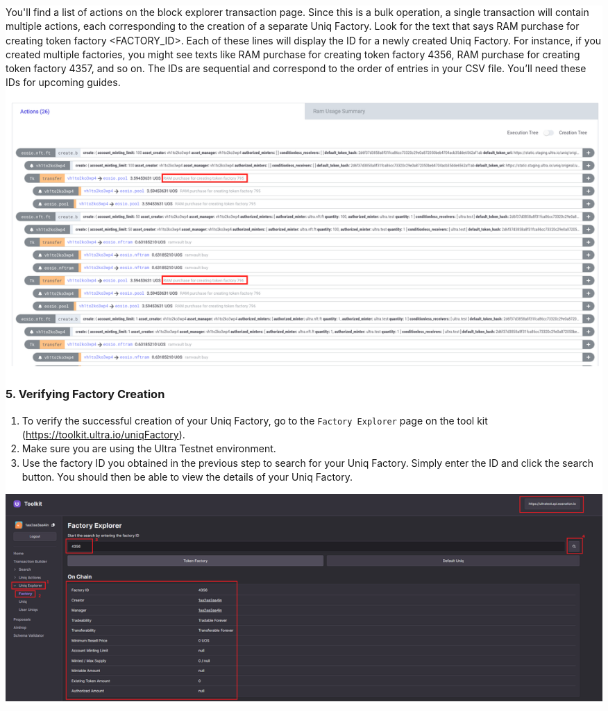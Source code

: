 You'll find a list of actions on the block explorer transaction page. Since this is a bulk operation, a single
transaction will contain multiple actions, each corresponding to the creation of a separate Uniq Factory. Look for the
text that says RAM purchase for creating token factory <FACTORY_ID>. Each of these lines will display the ID for a newly
created Uniq Factory. For instance, if you created multiple factories, you might see texts like RAM purchase for
creating token factory 4356, RAM purchase for creating token factory 4357, and so on. The IDs are sequential and
correspond to the order of entries in your CSV file. You’ll need these IDs for upcoming guides.

![](./images/toolkit-bulk-factory-creation-block-explorer.png)

### 5. Verifying Factory Creation

1. To verify the successful creation of your Uniq Factory, go to the `Factory Explorer` page on the tool
   kit (https://toolkit.ultra.io/uniqFactory).
2. Make sure you are using the Ultra Testnet environment.
3. Use the factory ID you obtained in the previous step to search for your Uniq Factory. Simply enter the ID and click
   the search button. You should then be able to view the details of your Uniq Factory.

![](./images/toolkit-factory-explorer-page.png)
